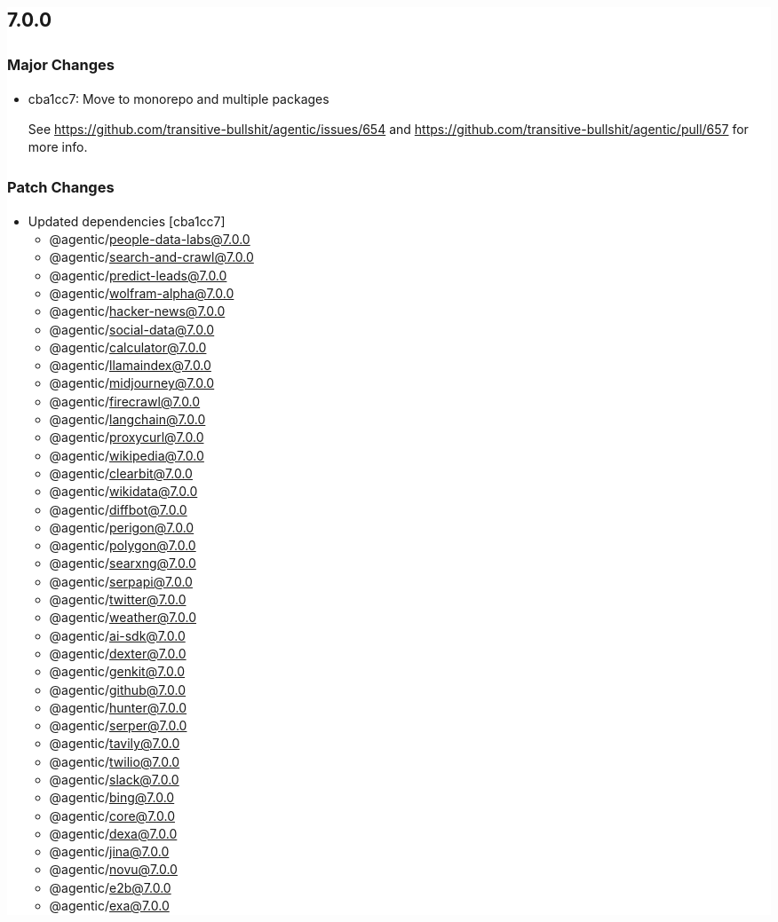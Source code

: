 ## 7.0.0

### Major Changes

- cba1cc7: Move to monorepo and multiple packages

  See https://github.com/transitive-bullshit/agentic/issues/654 and https://github.com/transitive-bullshit/agentic/pull/657 for more info.

### Patch Changes

- Updated dependencies [cba1cc7]
  - @agentic/people-data-labs@7.0.0
  - @agentic/search-and-crawl@7.0.0
  - @agentic/predict-leads@7.0.0
  - @agentic/wolfram-alpha@7.0.0
  - @agentic/hacker-news@7.0.0
  - @agentic/social-data@7.0.0
  - @agentic/calculator@7.0.0
  - @agentic/llamaindex@7.0.0
  - @agentic/midjourney@7.0.0
  - @agentic/firecrawl@7.0.0
  - @agentic/langchain@7.0.0
  - @agentic/proxycurl@7.0.0
  - @agentic/wikipedia@7.0.0
  - @agentic/clearbit@7.0.0
  - @agentic/wikidata@7.0.0
  - @agentic/diffbot@7.0.0
  - @agentic/perigon@7.0.0
  - @agentic/polygon@7.0.0
  - @agentic/searxng@7.0.0
  - @agentic/serpapi@7.0.0
  - @agentic/twitter@7.0.0
  - @agentic/weather@7.0.0
  - @agentic/ai-sdk@7.0.0
  - @agentic/dexter@7.0.0
  - @agentic/genkit@7.0.0
  - @agentic/github@7.0.0
  - @agentic/hunter@7.0.0
  - @agentic/serper@7.0.0
  - @agentic/tavily@7.0.0
  - @agentic/twilio@7.0.0
  - @agentic/slack@7.0.0
  - @agentic/bing@7.0.0
  - @agentic/core@7.0.0
  - @agentic/dexa@7.0.0
  - @agentic/jina@7.0.0
  - @agentic/novu@7.0.0
  - @agentic/e2b@7.0.0
  - @agentic/exa@7.0.0
